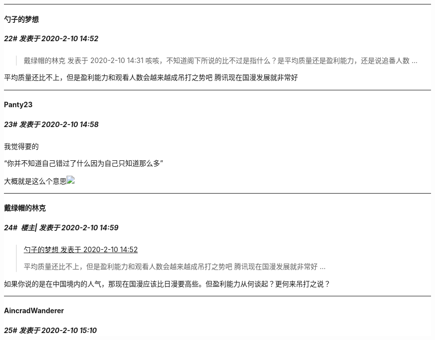 





*****

####  勺子的梦想  
##### 22#       发表于 2020-2-10 14:52



<blockquote>戴绿帽的林克 发表于 2020-2-10 14:31
咳咳，不知道阁下所说的比不过是指什么？是平均质量还是盈利能力，还是说追番人数 ...</blockquote>
平均质量还比不上，但是盈利能力和观看人数会越来越成吊打之势吧 腾讯现在国漫发展就非常好







*****

####  Panty23  
##### 23#       发表于 2020-2-10 14:58




我觉得要的

“你并不知道自己错过了什么因为自己只知道那么多”

大概就是这么个意思<img src="https://static.saraba1st.com/image/smiley/face2017/034.png" referrerpolicy="no-referrer">







*****

####  戴绿帽的林克  
##### 24#         楼主| 发表于 2020-2-10 14:59



<blockquote><a href="httphttps://bbs.saraba1st.com/2b/forum.php?mod=redirect&amp;goto=findpost&amp;pid=46379106&amp;ptid=1913127" target="_blank">勺子的梦想 发表于 2020-2-10 14:52</a>

平均质量还比不上，但是盈利能力和观看人数会越来越成吊打之势吧 腾讯现在国漫发展就非常好 ...</blockquote>
如果你说的是在中国境内的人气，那现在国漫应该比日漫要高些。但盈利能力从何谈起？更何来吊打之说？







*****

####  AincradWanderer  
##### 25#       发表于 2020-2-10 15:10
